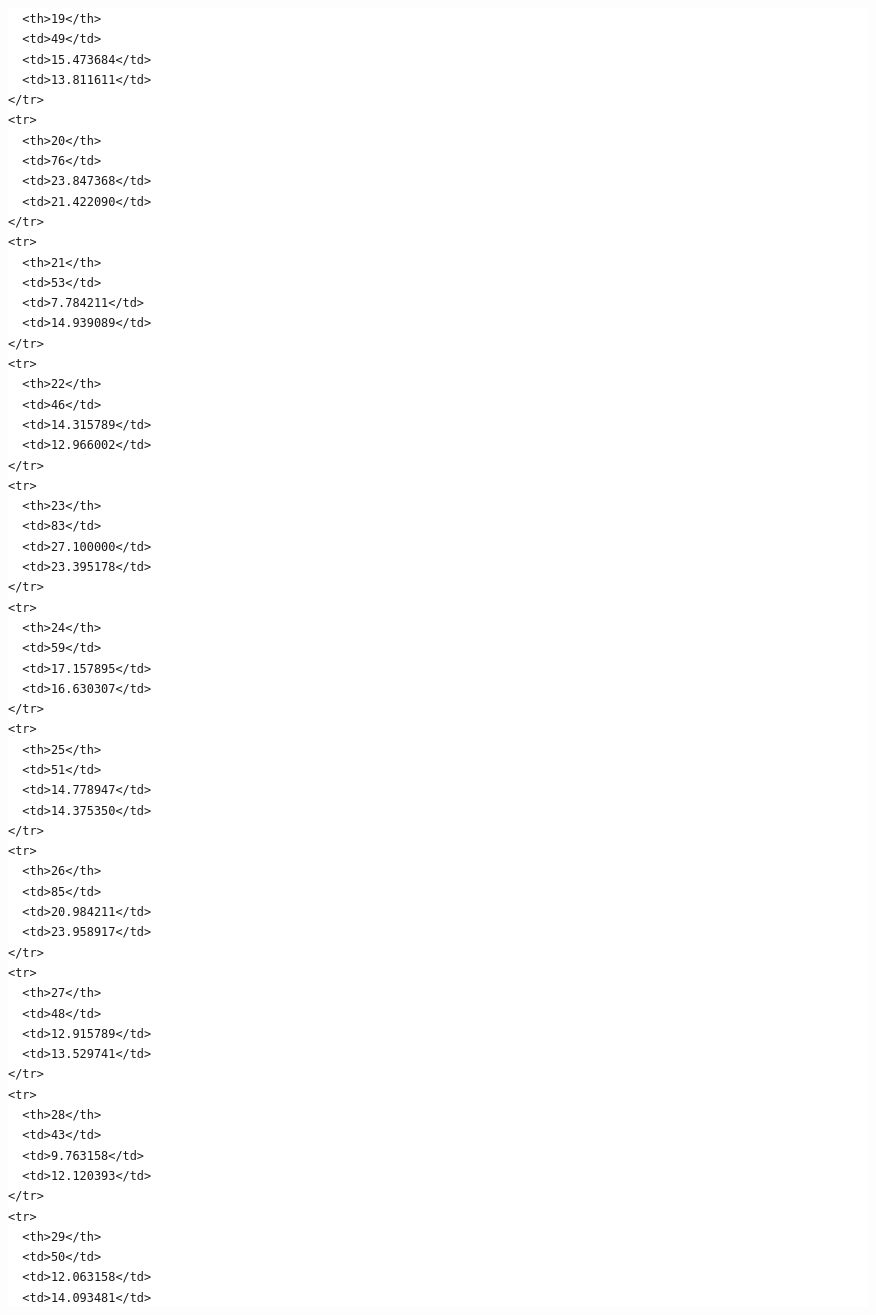      <th>19</th>
      <td>49</td>
      <td>15.473684</td>
      <td>13.811611</td>
    </tr>
    <tr>
      <th>20</th>
      <td>76</td>
      <td>23.847368</td>
      <td>21.422090</td>
    </tr>
    <tr>
      <th>21</th>
      <td>53</td>
      <td>7.784211</td>
      <td>14.939089</td>
    </tr>
    <tr>
      <th>22</th>
      <td>46</td>
      <td>14.315789</td>
      <td>12.966002</td>
    </tr>
    <tr>
      <th>23</th>
      <td>83</td>
      <td>27.100000</td>
      <td>23.395178</td>
    </tr>
    <tr>
      <th>24</th>
      <td>59</td>
      <td>17.157895</td>
      <td>16.630307</td>
    </tr>
    <tr>
      <th>25</th>
      <td>51</td>
      <td>14.778947</td>
      <td>14.375350</td>
    </tr>
    <tr>
      <th>26</th>
      <td>85</td>
      <td>20.984211</td>
      <td>23.958917</td>
    </tr>
    <tr>
      <th>27</th>
      <td>48</td>
      <td>12.915789</td>
      <td>13.529741</td>
    </tr>
    <tr>
      <th>28</th>
      <td>43</td>
      <td>9.763158</td>
      <td>12.120393</td>
    </tr>
    <tr>
      <th>29</th>
      <td>50</td>
      <td>12.063158</td>
      <td>14.093481</td>